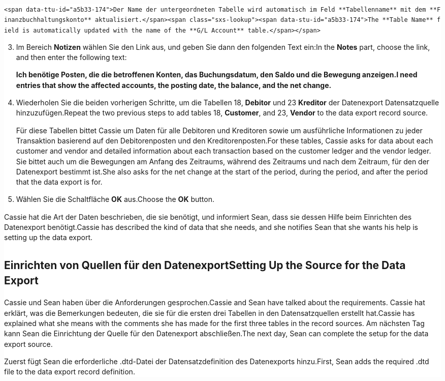     <span data-ttu-id="a5b33-174">Der Name der untergeordneten Tabelle wird automatisch im Feld **Tabellenname** mit dem **Finanzbuchhaltungskonto** aktualisiert.</span><span class="sxs-lookup"><span data-stu-id="a5b33-174">The **Table Name** field is automatically updated with the name of the **G/L Account** table.</span></span>  

3.  <span data-ttu-id="a5b33-175">Im Bereich **Notizen** wählen Sie den Link aus, und geben Sie dann den folgenden Text ein:</span><span class="sxs-lookup"><span data-stu-id="a5b33-175">In the **Notes** part, choose the link, and then enter the following text:</span></span>  

    <span data-ttu-id="a5b33-176">**Ich benötige Posten, die die betroffenen Konten, das Buchungsdatum, den Saldo und die Bewegung anzeigen.**</span><span class="sxs-lookup"><span data-stu-id="a5b33-176">**I need entries that show the affected accounts, the posting date, the balance, and the net change.**</span></span>  

4.  <span data-ttu-id="a5b33-177">Wiederholen Sie die beiden vorherigen Schritte, um die Tabellen 18, **Debitor** und 23 **Kreditor** der Datenexport Datensatzquelle hinzuzufügen.</span><span class="sxs-lookup"><span data-stu-id="a5b33-177">Repeat the two previous steps to add tables 18, **Customer**, and 23, **Vendor** to the data export record source.</span></span>  

    <span data-ttu-id="a5b33-178">Für diese Tabellen bittet Cassie um Daten für alle Debitoren und Kreditoren sowie um ausführliche Informationen zu jeder Transaktion basierend auf den Debitorenposten und den Kreditorenposten.</span><span class="sxs-lookup"><span data-stu-id="a5b33-178">For these tables, Cassie asks for data about each customer and vendor and detailed information about each transaction based on the customer ledger and the vendor ledger.</span></span> <span data-ttu-id="a5b33-179">Sie bittet auch um die Bewegungen am Anfang des Zeitraums, während des Zeitraums und nach dem Zeitraum, für den der Datenexport bestimmt ist.</span><span class="sxs-lookup"><span data-stu-id="a5b33-179">She also asks for the net change at the start of the period, during the period, and after the period that the data export is for.</span></span>  

5.  <span data-ttu-id="a5b33-180">Wählen Sie die Schaltfläche **OK** aus.</span><span class="sxs-lookup"><span data-stu-id="a5b33-180">Choose the **OK** button.</span></span>  

<span data-ttu-id="a5b33-181">Cassie hat die Art der Daten beschrieben, die sie benötigt, und informiert Sean, dass sie dessen Hilfe beim Einrichten des Datenexport benötigt.</span><span class="sxs-lookup"><span data-stu-id="a5b33-181">Cassie has described the kind of data that she needs, and she notifies Sean that she wants his help is setting up the data export.</span></span>  

## <a name="setting-up-the-source-for-the-data-export"></a><span data-ttu-id="a5b33-182">Einrichten von Quellen für den Datenexport</span><span class="sxs-lookup"><span data-stu-id="a5b33-182">Setting Up the Source for the Data Export</span></span>  
<span data-ttu-id="a5b33-183">Cassie und Sean haben über die Anforderungen gesprochen.</span><span class="sxs-lookup"><span data-stu-id="a5b33-183">Cassie and Sean have talked about the requirements.</span></span> <span data-ttu-id="a5b33-184">Cassie hat erklärt, was die Bemerkungen bedeuten, die sie für die ersten drei Tabellen in den Datensatzquellen erstellt hat.</span><span class="sxs-lookup"><span data-stu-id="a5b33-184">Cassie has explained what she means with the comments she has made for the first three tables in the record sources.</span></span> <span data-ttu-id="a5b33-185">Am nächsten Tag kann Sean die Einrichtung der Quelle für den Datenexport abschließen.</span><span class="sxs-lookup"><span data-stu-id="a5b33-185">The next day, Sean can complete the setup for the data export source.</span></span>  

<span data-ttu-id="a5b33-186">Zuerst fügt Sean die erforderliche .dtd-Datei der Datensatzdefinition des Datenexports hinzu.</span><span class="sxs-lookup"><span data-stu-id="a5b33-186">First, Sean adds the required .dtd file to the data export record definition.</span></span>  
